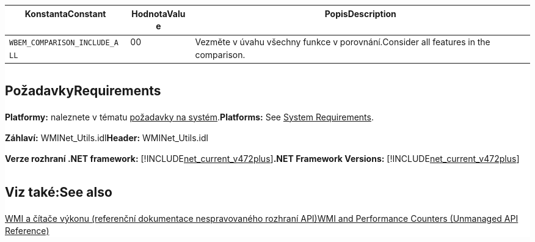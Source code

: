 |<span data-ttu-id="27d43-157">Konstanta</span><span class="sxs-lookup"><span data-stu-id="27d43-157">Constant</span></span>  |<span data-ttu-id="27d43-158">Hodnota</span><span class="sxs-lookup"><span data-stu-id="27d43-158">Value</span></span>  |<span data-ttu-id="27d43-159">Popis</span><span class="sxs-lookup"><span data-stu-id="27d43-159">Description</span></span>  |
|---------|---------|---------|
|`WBEM_COMPARISON_INCLUDE_ALL` | <span data-ttu-id="27d43-160">0</span><span class="sxs-lookup"><span data-stu-id="27d43-160">0</span></span> | <span data-ttu-id="27d43-161">Vezměte v úvahu všechny funkce v porovnání.</span><span class="sxs-lookup"><span data-stu-id="27d43-161">Consider all features in the comparison.</span></span> |

## <a name="requirements"></a><span data-ttu-id="27d43-162">Požadavky</span><span class="sxs-lookup"><span data-stu-id="27d43-162">Requirements</span></span>  
 <span data-ttu-id="27d43-163">**Platformy:** naleznete v tématu [požadavky na systém](../../../../docs/framework/get-started/system-requirements.md).</span><span class="sxs-lookup"><span data-stu-id="27d43-163">**Platforms:** See [System Requirements](../../../../docs/framework/get-started/system-requirements.md).</span></span>  
  
 <span data-ttu-id="27d43-164">**Záhlaví:** WMINet_Utils.idl</span><span class="sxs-lookup"><span data-stu-id="27d43-164">**Header:** WMINet_Utils.idl</span></span>  
  
 <span data-ttu-id="27d43-165">**Verze rozhraní .NET framework:** [!INCLUDE[net_current_v472plus](../../../../includes/net-current-v472plus.md)]</span><span class="sxs-lookup"><span data-stu-id="27d43-165">**.NET Framework Versions:** [!INCLUDE[net_current_v472plus](../../../../includes/net-current-v472plus.md)]</span></span>  
  
## <a name="see-also"></a><span data-ttu-id="27d43-166">Viz také:</span><span class="sxs-lookup"><span data-stu-id="27d43-166">See also</span></span>  
[<span data-ttu-id="27d43-167">WMI a čítače výkonu (referenční dokumentace nespravovaného rozhraní API)</span><span class="sxs-lookup"><span data-stu-id="27d43-167">WMI and Performance Counters (Unmanaged API Reference)</span></span>](index.md)
